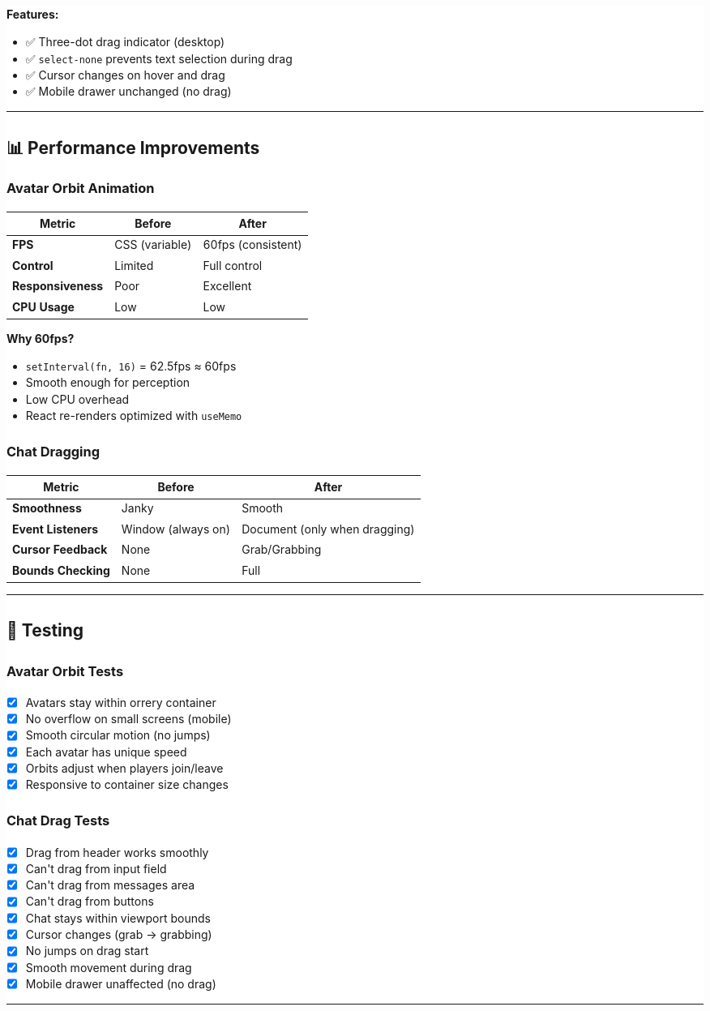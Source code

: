 **Features:**
- ✅ Three-dot drag indicator (desktop)
- ✅ `select-none` prevents text selection during drag
- ✅ Cursor changes on hover and drag
- ✅ Mobile drawer unchanged (no drag)

---

## 📊 Performance Improvements

### Avatar Orbit Animation
| Metric | Before | After |
|--------|--------|-------|
| **FPS** | CSS (variable) | 60fps (consistent) |
| **Control** | Limited | Full control |
| **Responsiveness** | Poor | Excellent |
| **CPU Usage** | Low | Low |

**Why 60fps?**
- `setInterval(fn, 16)` = 62.5fps ≈ 60fps
- Smooth enough for perception
- Low CPU overhead
- React re-renders optimized with `useMemo`

### Chat Dragging
| Metric | Before | After |
|--------|--------|-------|
| **Smoothness** | Janky | Smooth |
| **Event Listeners** | Window (always on) | Document (only when dragging) |
| **Cursor Feedback** | None | Grab/Grabbing |
| **Bounds Checking** | None | Full |

---

## 🧪 Testing

### Avatar Orbit Tests
- [x] Avatars stay within orrery container
- [x] No overflow on small screens (mobile)
- [x] Smooth circular motion (no jumps)
- [x] Each avatar has unique speed
- [x] Orbits adjust when players join/leave
- [x] Responsive to container size changes

### Chat Drag Tests
- [x] Drag from header works smoothly
- [x] Can't drag from input field
- [x] Can't drag from messages area
- [x] Can't drag from buttons
- [x] Chat stays within viewport bounds
- [x] Cursor changes (grab → grabbing)
- [x] No jumps on drag start
- [x] Smooth movement during drag
- [x] Mobile drawer unaffected (no drag)

---